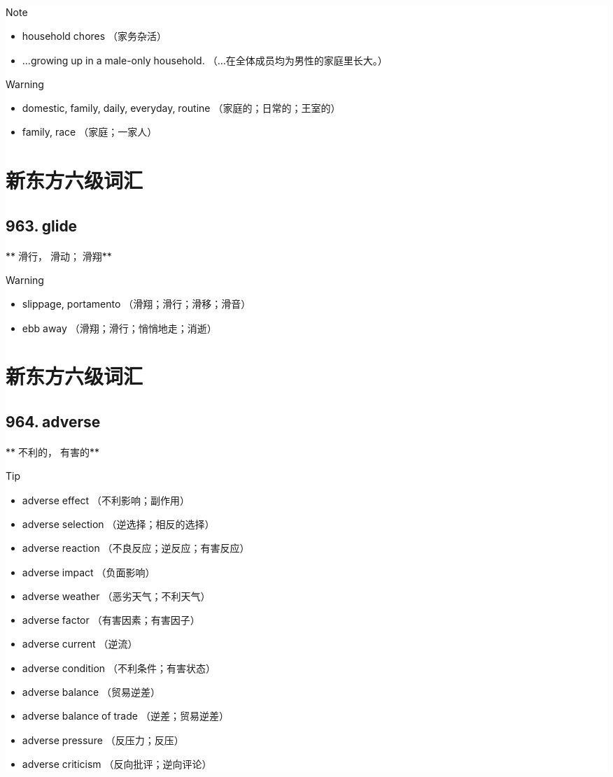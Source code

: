 > [!NOTE]
>
> - household chores （家务杂活）
>
> - ...growing up in a male-only household. （…在全体成员均为男性的家庭里长大。）
>

> [!WARNING]
>
> - domestic, family, daily, everyday, routine （家庭的；日常的；王室的）
>
> - family, race （家庭；一家人）
>

# 新东方六级词汇

## 963. glide

** 滑行， 滑动； 滑翔**

> [!WARNING]
>
> - slippage, portamento （滑翔；滑行；滑移；滑音）
>
> - ebb away （滑翔；滑行；悄悄地走；消逝）
>

# 新东方六级词汇

## 964. adverse

** 不利的， 有害的**

> [!TIP]
>
> - adverse effect （不利影响；副作用）
>
> - adverse selection （逆选择；相反的选择）
>
> - adverse reaction （不良反应；逆反应；有害反应）
>
> - adverse impact （负面影响）
>
> - adverse weather （恶劣天气；不利天气）
>
> - adverse factor （有害因素；有害因子）
>
> - adverse current （逆流）
>
> - adverse condition （不利条件；有害状态）
>
> - adverse balance （贸易逆差）
>
> - adverse balance of trade （逆差；贸易逆差）
>
> - adverse pressure （反压力；反压）
>
> - adverse criticism （反向批评；逆向评论）
>
